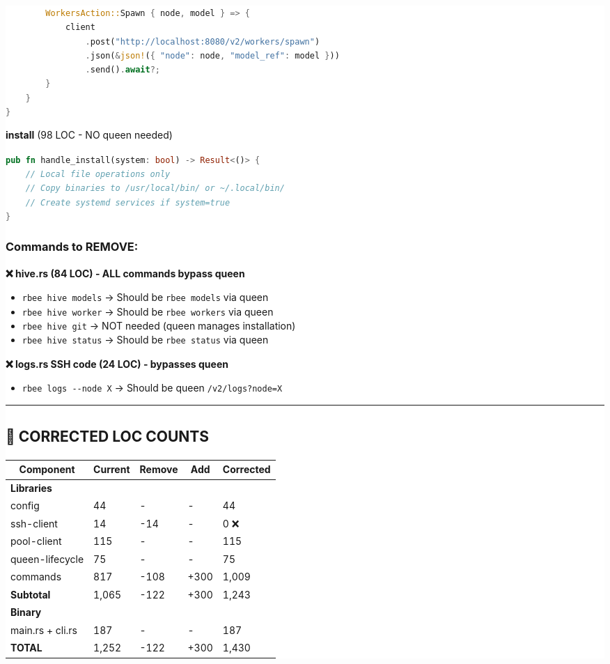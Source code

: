 ```rust
        WorkersAction::Spawn { node, model } => {
            client
                .post("http://localhost:8080/v2/workers/spawn")
                .json(&json!({ "node": node, "model_ref": model }))
                .send().await?;
        }
    }
}
```

**install** (98 LOC - NO queen needed)
```rust
pub fn handle_install(system: bool) -> Result<()> {
    // Local file operations only
    // Copy binaries to /usr/local/bin/ or ~/.local/bin/
    // Create systemd services if system=true
}
```

### Commands to REMOVE:

**❌ hive.rs (84 LOC) - ALL commands bypass queen**
- `rbee hive models` → Should be `rbee models` via queen
- `rbee hive worker` → Should be `rbee workers` via queen
- `rbee hive git` → NOT needed (queen manages installation)
- `rbee hive status` → Should be `rbee status` via queen

**❌ logs.rs SSH code (24 LOC) - bypasses queen**
- `rbee logs --node X` → Should be queen `/v2/logs?node=X`

---

## 🎯 CORRECTED LOC COUNTS

| Component | Current | Remove | Add | Corrected |
|-----------|---------|--------|-----|-----------|
| **Libraries** |
| config | 44 | - | - | 44 |
| ssh-client | 14 | -14 | - | 0 ❌ |
| pool-client | 115 | - | - | 115 |
| queen-lifecycle | 75 | - | - | 75 |
| commands | 817 | -108 | +300 | 1,009 |
| **Subtotal** | 1,065 | -122 | +300 | 1,243 |
| **Binary** |
| main.rs + cli.rs | 187 | - | - | 187 |
| **TOTAL** | 1,252 | -122 | +300 | 1,430 |
